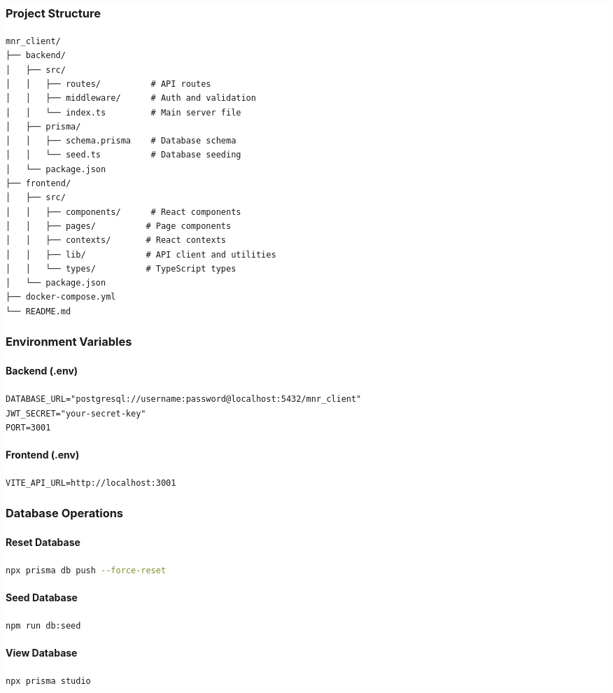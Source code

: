 ### Project Structure
```
mnr_client/
├── backend/
│   ├── src/
│   │   ├── routes/          # API routes
│   │   ├── middleware/      # Auth and validation
│   │   └── index.ts         # Main server file
│   ├── prisma/
│   │   ├── schema.prisma    # Database schema
│   │   └── seed.ts          # Database seeding
│   └── package.json
├── frontend/
│   ├── src/
│   │   ├── components/      # React components
│   │   ├── pages/          # Page components
│   │   ├── contexts/       # React contexts
│   │   ├── lib/            # API client and utilities
│   │   └── types/          # TypeScript types
│   └── package.json
├── docker-compose.yml
└── README.md
```

### Environment Variables

#### Backend (.env)
```env
DATABASE_URL="postgresql://username:password@localhost:5432/mnr_client"
JWT_SECRET="your-secret-key"
PORT=3001
```

#### Frontend (.env)
```env
VITE_API_URL=http://localhost:3001
```

### Database Operations

#### Reset Database
```bash
npx prisma db push --force-reset
```

#### Seed Database
```bash
npm run db:seed
```

#### View Database
```bash
npx prisma studio
```
